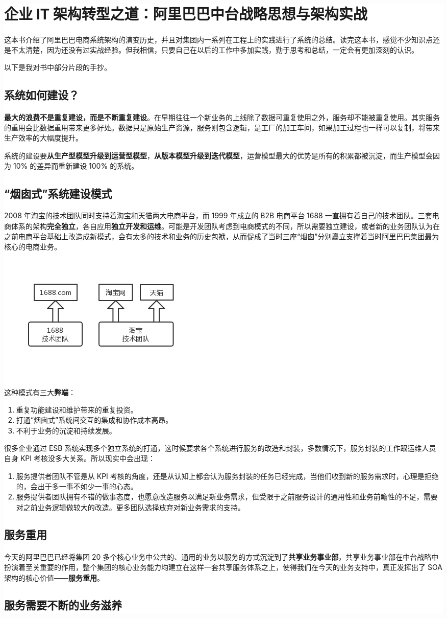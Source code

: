 # 企业 IT 架构转型之道：阿里巴巴中台战略思想与架构实战

这本书介绍了阿里巴巴电商系统架构的演变历史，并且对集团内一系列在工程上的实践进行了系统的总结。读完这本书，感觉不少知识点还是不太清楚，因为还没有过实战经验。但我相信，只要自己在以后的工作中多加实践，勤于思考和总结，一定会有更加深刻的认识。

以下是我对书中部分片段的手抄。

## 系统如何建设？

**最大的浪费不是重复建设，而是不断重复建设**。在早期往往一个新业务的上线除了数据可重复使用之外，服务却不能被重复使用。其实服务的重用会比数据重用带来更多好处。数据只是原始生产资源，服务则包含逻辑，是工厂的加工车间，如果加工过程也一样可以复制，将带来生产效率的大幅度提升。

系统的建设要**从生产型模型升级到运营型模型**，**从版本模型升级到迭代模型**，运营模型最大的优势是所有的积累都被沉淀，而生产模型会因为 10% 的差异而重新建设 100% 的系统。

## “烟囱式”系统建设模式

2008 年淘宝的技术团队同时支持着淘宝和天猫两大电商平台，而 1999 年成立的 B2B 电商平台 1688 一直拥有着自己的技术团队。三套电商体系的架构**完全独立**，各自应用**独立开发和运维**。可能是开发团队考虑到电商模式的不同，所以需要独立建设，或者新的业务团队认为在之前电商平台基础上改造成新模式，会有太多的技术和业务的历史包袱，从而促成了当时三座“烟囱”分别矗立支撑着当时阿里巴巴集团最为核心的电商业务。

![1688-taobao-tmall](../../images/1688-taobao-tmall.png)

这种模式有三大**弊端**：

1. 重复功能建设和维护带来的重复投资。
1. 打通“烟囱式”系统间交互的集成和协作成本高昂。
1. 不利于业务的沉淀和持续发展。

很多企业通过 ESB 系统实现多个独立系统的打通，这时候要求各个系统进行服务的改造和封装，多数情况下，服务封装的工作跟运维人员自身 KPI 考核没多大关系。所以现实中会出现：

1. 服务提供者团队不管是从 KPI 考核的角度，还是从认知上都会认为服务封装的任务已经完成，当他们收到新的服务需求时，心理是拒绝的，会出于多一事不如少一事的心态。
1. 服务提供者团队拥有不错的做事态度，也愿意改造服务以满足新业务需求，但受限于之前服务设计的通用性和业务前瞻性的不足，需要对之前业务逻辑做较大的改造。更多团队选择放弃对新业务需求的支持。

## 服务重用

今天的阿里巴巴已经将集团 20 多个核心业务中公共的、通用的业务以服务的方式沉淀到了**共享业务事业部**，共享业务事业部在中台战略中扮演着至关重要的作用，整个集团的核心业务能力均建立在这样一套共享服务体系之上，使得我们在今天的业务支持中，真正发挥出了 SOA 架构的核心价值——**服务重用**。

## 服务需要不断的业务滋养

